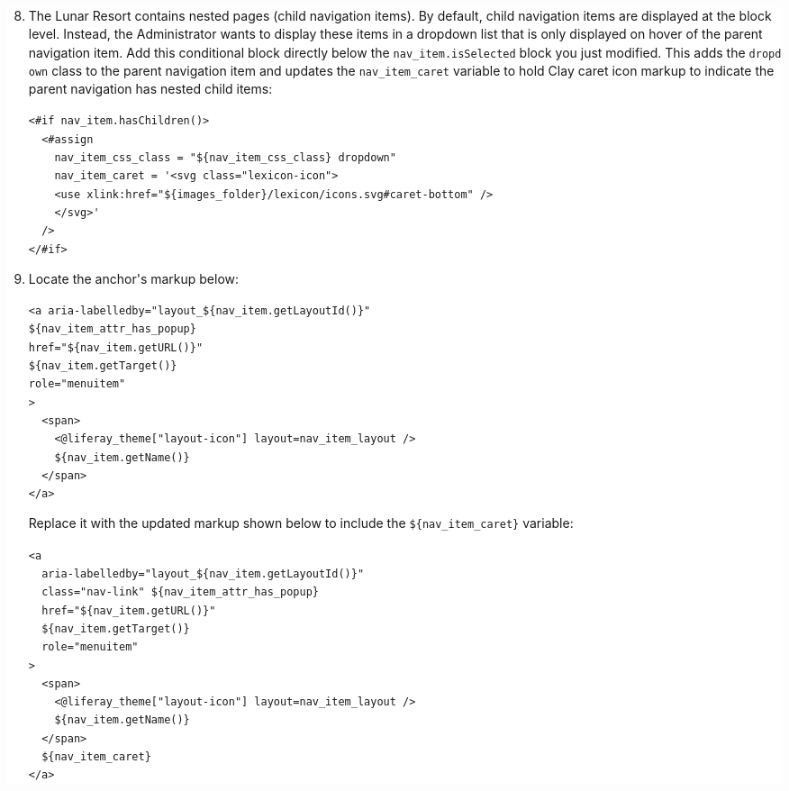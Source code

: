 8.  The Lunar Resort contains nested pages (child navigation items). By default, 
    child navigation items are displayed at the block level. Instead, the 
    Administrator wants to display these items in a dropdown list that is only 
    displayed on hover of the parent navigation item. Add this conditional block 
    directly below the `nav_item.isSelected` block you just modified. This adds 
    the `dropdown` class to the parent navigation item and updates the 
    `nav_item_caret` variable to hold Clay caret icon markup to indicate the 
    parent navigation has nested child items:
    
    ```markup
    <#if nav_item.hasChildren()>
      <#assign
        nav_item_css_class = "${nav_item_css_class} dropdown"
        nav_item_caret = '<svg class="lexicon-icon">
        <use xlink:href="${images_folder}/lexicon/icons.svg#caret-bottom" />
        </svg>'
      />
    </#if>
    ```

9.  Locate the anchor's markup below: 

    ```markup
    <a aria-labelledby="layout_${nav_item.getLayoutId()}" 
    ${nav_item_attr_has_popup} 
    href="${nav_item.getURL()}" 
    ${nav_item.getTarget()} 
    role="menuitem"
    >
      <span>
        <@liferay_theme["layout-icon"] layout=nav_item_layout /> 
        ${nav_item.getName()}
      </span>
    </a>
    ```

    Replace it with the updated markup shown below to include the 
    `${nav_item_caret}` variable:
    
    ```markup
    <a 
      aria-labelledby="layout_${nav_item.getLayoutId()}" 
      class="nav-link" ${nav_item_attr_has_popup} 
      href="${nav_item.getURL()}" 
      ${nav_item.getTarget()} 
      role="menuitem"
    >
      <span>
        <@liferay_theme["layout-icon"] layout=nav_item_layout /> 
        ${nav_item.getName()}
      </span> 
      ${nav_item_caret}
    </a>
    ```
